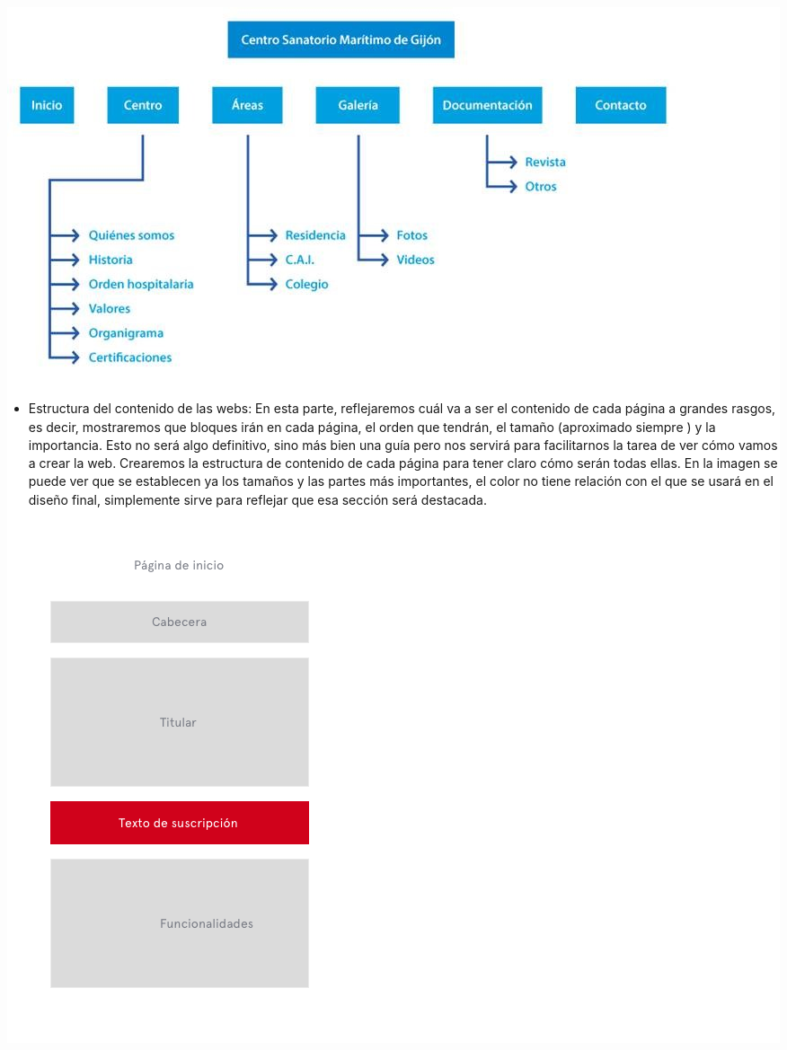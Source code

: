 ![sitemap](assets/mapa_web.jpg)

- Estructura del contenido de las webs: En esta parte, reflejaremos cuál va a ser el contenido de cada página a grandes rasgos, es decir, mostraremos que bloques irán en cada página, el orden que tendrán, el tamaño (aproximado siempre ) y la importancia. Esto no será algo definitivo, sino más bien una guía pero nos servirá para facilitarnos la tarea de ver cómo vamos a crear la web. Crearemos la estructura de contenido de cada página para tener claro cómo serán todas ellas. En la imagen se puede ver que se establecen ya los tamaños y las partes más importantes, el color no tiene relación con el que se usará en el diseño final, simplemente sirve para reflejar que esa sección será destacada.

![Estructura de contenido](assets/estructura_de_contenido.png)
